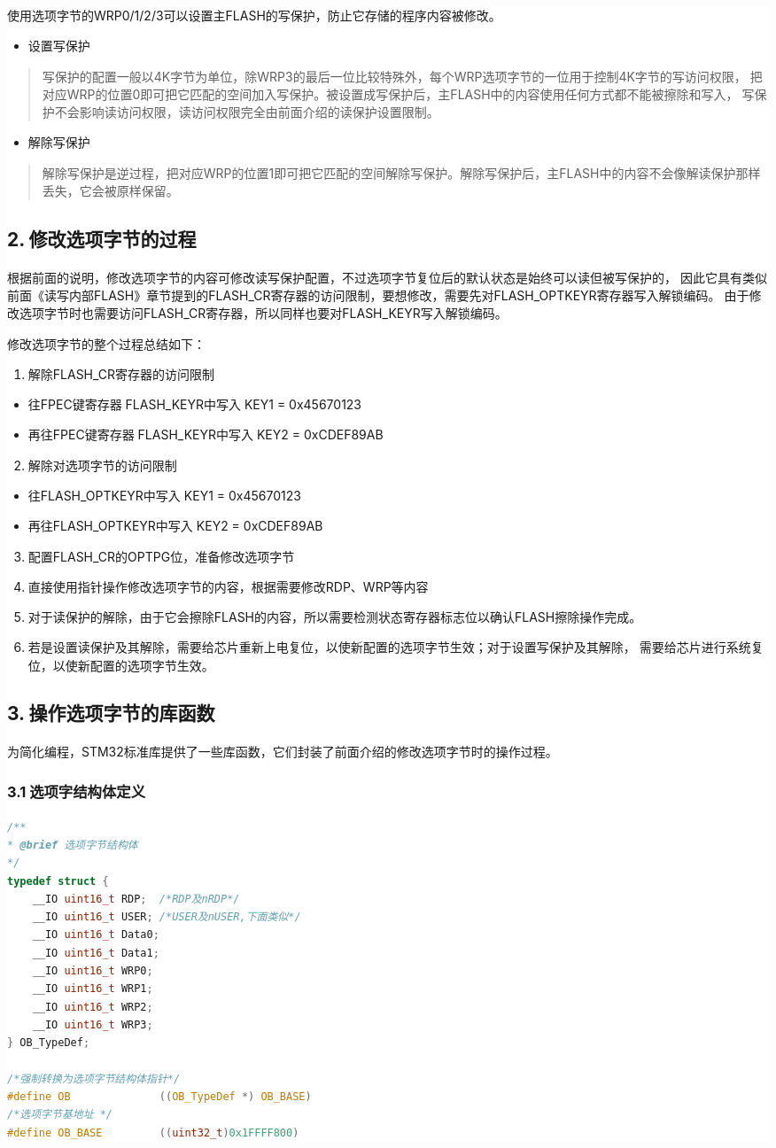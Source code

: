 使用选项字节的WRP0/1/2/3可以设置主FLASH的写保护，防止它存储的程序内容被修改。

- 设置写保护

> 写保护的配置一般以4K字节为单位，除WRP3的最后一位比较特殊外，每个WRP选项字节的一位用于控制4K字节的写访问权限， 把对应WRP的位置0即可把它匹配的空间加入写保护。被设置成写保护后，主FLASH中的内容使用任何方式都不能被擦除和写入， 写保护不会影响读访问权限，读访问权限完全由前面介绍的读保护设置限制。

- 解除写保护

> 解除写保护是逆过程，把对应WRP的位置1即可把它匹配的空间解除写保护。解除写保护后，主FLASH中的内容不会像解读保护那样丢失，它会被原样保留。

## 2. 修改选项字节的过程

根据前面的说明，修改选项字节的内容可修改读写保护配置，不过选项字节复位后的默认状态是始终可以读但被写保护的， 因此它具有类似前面《读写内部FLASH》章节提到的FLASH_CR寄存器的访问限制，要想修改，需要先对FLASH_OPTKEYR寄存器写入解锁编码。 由于修改选项字节时也需要访问FLASH_CR寄存器，所以同样也要对FLASH_KEYR写入解锁编码。

修改选项字节的整个过程总结如下：

1. 解除FLASH_CR寄存器的访问限制
- 往FPEC键寄存器 FLASH_KEYR中写入 KEY1 = 0x45670123

- 再往FPEC键寄存器 FLASH_KEYR中写入 KEY2 = 0xCDEF89AB
2. 解除对选项字节的访问限制
- 往FLASH_OPTKEYR中写入 KEY1 = 0x45670123

- 再往FLASH_OPTKEYR中写入 KEY2 = 0xCDEF89AB
3. 配置FLASH_CR的OPTPG位，准备修改选项字节

4. 直接使用指针操作修改选项字节的内容，根据需要修改RDP、WRP等内容

5. 对于读保护的解除，由于它会擦除FLASH的内容，所以需要检测状态寄存器标志位以确认FLASH擦除操作完成。

6. 若是设置读保护及其解除，需要给芯片重新上电复位，以使新配置的选项字节生效；对于设置写保护及其解除， 需要给芯片进行系统复位，以使新配置的选项字节生效。

## 3. 操作选项字节的库函数

为简化编程，STM32标准库提供了一些库函数，它们封装了前面介绍的修改选项字节时的操作过程。

### 3.1 选项字结构体定义

```c
/**
* @brief 选项字节结构体
*/
typedef struct {
    __IO uint16_t RDP;  /*RDP及nRDP*/
    __IO uint16_t USER; /*USER及nUSER,下面类似*/
    __IO uint16_t Data0;
    __IO uint16_t Data1;
    __IO uint16_t WRP0;
    __IO uint16_t WRP1;
    __IO uint16_t WRP2;
    __IO uint16_t WRP3;
} OB_TypeDef;

/*强制转换为选项字节结构体指针*/
#define OB              ((OB_TypeDef *) OB_BASE)
/*选项字节基地址 */
#define OB_BASE         ((uint32_t)0x1FFFF800)
```
